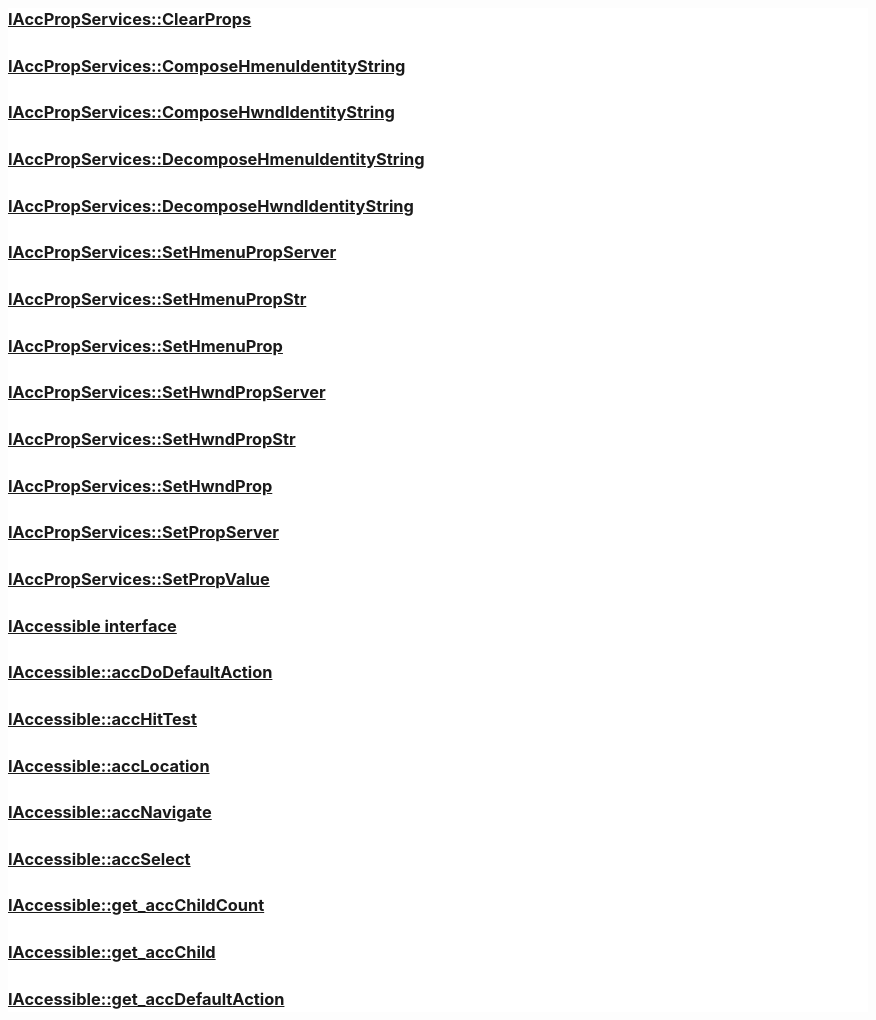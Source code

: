 ### [IAccPropServices::ClearProps](../oleacc/nf-oleacc-iaccpropservices-clearprops.md)
### [IAccPropServices::ComposeHmenuIdentityString](../oleacc/nf-oleacc-iaccpropservices-composehmenuidentitystring.md)
### [IAccPropServices::ComposeHwndIdentityString](../oleacc/nf-oleacc-iaccpropservices-composehwndidentitystring.md)
### [IAccPropServices::DecomposeHmenuIdentityString](../oleacc/nf-oleacc-iaccpropservices-decomposehmenuidentitystring.md)
### [IAccPropServices::DecomposeHwndIdentityString](../oleacc/nf-oleacc-iaccpropservices-decomposehwndidentitystring.md)
### [IAccPropServices::SetHmenuPropServer](../oleacc/nf-oleacc-iaccpropservices-sethmenupropserver.md)
### [IAccPropServices::SetHmenuPropStr](../oleacc/nf-oleacc-iaccpropservices-sethmenupropstr.md)
### [IAccPropServices::SetHmenuProp](../oleacc/nf-oleacc-iaccpropservices-sethmenuprop.md)
### [IAccPropServices::SetHwndPropServer](../oleacc/nf-oleacc-iaccpropservices-sethwndpropserver.md)
### [IAccPropServices::SetHwndPropStr](../oleacc/nf-oleacc-iaccpropservices-sethwndpropstr.md)
### [IAccPropServices::SetHwndProp](../oleacc/nf-oleacc-iaccpropservices-sethwndprop.md)
### [IAccPropServices::SetPropServer](../oleacc/nf-oleacc-iaccpropservices-setpropserver.md)
### [IAccPropServices::SetPropValue](../oleacc/nf-oleacc-iaccpropservices-setpropvalue.md)
### [IAccessible interface](../oleacc/nn-oleacc-iaccessible.md)
### [IAccessible::accDoDefaultAction](../oleacc/nf-oleacc-iaccessible-accdodefaultaction.md)
### [IAccessible::accHitTest](../oleacc/nf-oleacc-iaccessible-acchittest.md)
### [IAccessible::accLocation](../oleacc/nf-oleacc-iaccessible-acclocation.md)
### [IAccessible::accNavigate](../oleacc/nf-oleacc-iaccessible-accnavigate.md)
### [IAccessible::accSelect](../oleacc/nf-oleacc-iaccessible-accselect.md)
### [IAccessible::get_accChildCount](../oleacc/nf-oleacc-iaccessible-get_accchildcount.md)
### [IAccessible::get_accChild](../oleacc/nf-oleacc-iaccessible-get_accchild.md)
### [IAccessible::get_accDefaultAction](../oleacc/nf-oleacc-iaccessible-get_accdefaultaction.md)